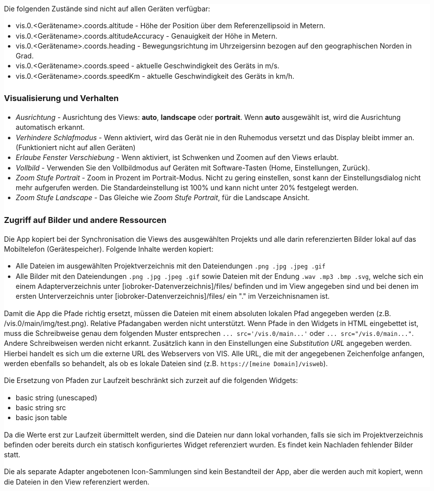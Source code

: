 Die folgenden Zustände sind nicht auf allen Geräten verfügbar:
- vis.0.<Gerätename>.coords.altitude - Höhe der Position über dem Referenzellipsoid in Metern.
- vis.0.<Gerätename>.coords.altitudeAccuracy - Genauigkeit der Höhe in Metern.
- vis.0.<Gerätename>.coords.heading - Bewegungsrichtung im Uhrzeigersinn bezogen auf den geographischen Norden in Grad.
- vis.0.<Gerätename>.coords.speed - aktuelle Geschwindigkeit des Geräts in m/s.
- vis.0.<Gerätename>.coords.speedKm - aktuelle Geschwindigkeit des Geräts in km/h.

### Visualisierung und Verhalten
- *Ausrichtung* - Ausrichtung des Views: **auto**, **landscape** oder **portrait**. Wenn **auto** ausgewählt ist, wird die Ausrichtung automatisch erkannt.
- *Verhindere Schlafmodus* - Wenn aktiviert, wird das Gerät nie in den Ruhemodus versetzt und das Display bleibt immer an. (Funktioniert nicht auf allen Geräten)
- *Erlaube Fenster Verschiebung* - Wenn aktiviert, ist Schwenken und Zoomen auf den Views erlaubt.
- *Vollbild* - Verwenden Sie den Vollbildmodus auf Geräten mit Software-Tasten (Home, Einstellungen, Zurück).
- *Zoom Stufe Portrait* - Zoom in Prozent im Portrait-Modus. Nicht zu gering einstellen, sonst kann der Einstellungsdialog nicht mehr aufgerufen werden. Die Standardeinstellung ist 100% und kann nicht unter 20% festgelegt werden.
- *Zoom Stufe Landscape* - Das Gleiche wie *Zoom Stufe Portrait*, für die Landscape Ansicht.

### Zugriff auf Bilder und andere Ressourcen
Die App kopiert bei der Synchronisation die Views des ausgewählten Projekts und alle darin referenzierten Bilder lokal auf das Mobiltelefon (Gerätespeicher).
Folgende Inhalte werden kopiert:
- Alle Dateien im ausgewählten Projektverzeichnis mit den Dateiendungen ```.png .jpg .jpeg .gif```
- Alle Bilder mit den Dateiendungen ```.png .jpg .jpeg .gif``` sowie Dateien mit der Endung ```.wav .mp3 .bmp .svg```, welche sich ein einem Adapterverzeichnis unter [iobroker-Datenverzeichnis]/files/ befinden und im View angegeben sind und bei denen im ersten Unterverzeichnis unter [iobroker-Datenverzeichnis]/files/ ein "." im Verzeichnisnamen ist.

Damit die App die Pfade richtig ersetzt, müssen die Dateien mit einem absoluten lokalen Pfad angegeben werden (z.B. /vis.0/main/img/test.png). Relative Pfadangaben werden nicht unterstützt. Wenn Pfade in den Widgets in HTML eingebettet ist, muss die Schreibweise genau dem folgenden Muster entsprechen ```... src='/vis.0/main...'``` oder ```... src="/vis.0/main..."```. Andere Schreibweisen werden nicht erkannt.
Zusätzlich kann in den Einstellungen eine *Substitution URL* angegeben werden. Hierbei handelt es sich um die externe URL des Webservers von VIS. Alle URL, die mit der angegebenen Zeichenfolge anfangen, werden ebenfalls so behandelt, als ob es lokale Dateien sind (z.B. ```https://[meine Domain]/visweb```).

Die Ersetzung von Pfaden zur Laufzeit beschränkt sich zurzeit auf die folgenden Widgets:
- basic string (unescaped)
- basic string src
- basic json table

Da die Werte erst zur Laufzeit übermittelt werden, sind die Dateien nur dann lokal vorhanden, falls sie sich im Projektverzeichnis befinden oder bereits durch ein statisch konfiguriertes Widget referenziert wurden. Es findet kein Nachladen fehlender Bilder statt.

Die als separate Adapter angebotenen Icon-Sammlungen sind kein Bestandteil der App, aber die werden auch mit kopiert, wenn die Dateien in den View referenziert werden.
